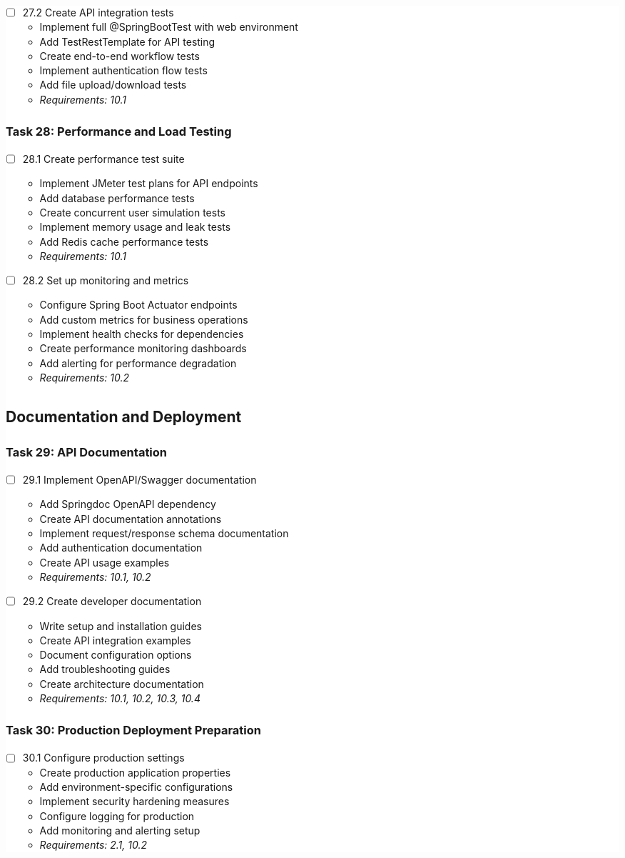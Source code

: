 - [ ] 27.2 Create API integration tests
  - Implement full @SpringBootTest with web environment
  - Add TestRestTemplate for API testing
  - Create end-to-end workflow tests
  - Implement authentication flow tests
  - Add file upload/download tests
  - _Requirements: 10.1_

### Task 28: Performance and Load Testing

- [ ] 28.1 Create performance test suite
  - Implement JMeter test plans for API endpoints
  - Add database performance tests
  - Create concurrent user simulation tests
  - Implement memory usage and leak tests
  - Add Redis cache performance tests
  - _Requirements: 10.1_

- [ ] 28.2 Set up monitoring and metrics
  - Configure Spring Boot Actuator endpoints
  - Add custom metrics for business operations
  - Implement health checks for dependencies
  - Create performance monitoring dashboards
  - Add alerting for performance degradation
  - _Requirements: 10.2_

## Documentation and Deployment

### Task 29: API Documentation

- [ ] 29.1 Implement OpenAPI/Swagger documentation
  - Add Springdoc OpenAPI dependency
  - Create API documentation annotations
  - Implement request/response schema documentation
  - Add authentication documentation
  - Create API usage examples
  - _Requirements: 10.1, 10.2_

- [ ] 29.2 Create developer documentation
  - Write setup and installation guides
  - Create API integration examples
  - Document configuration options
  - Add troubleshooting guides
  - Create architecture documentation
  - _Requirements: 10.1, 10.2, 10.3, 10.4_

### Task 30: Production Deployment Preparation

- [ ] 30.1 Configure production settings
  - Create production application properties
  - Add environment-specific configurations
  - Implement security hardening measures
  - Configure logging for production
  - Add monitoring and alerting setup
  - _Requirements: 2.1, 10.2_
